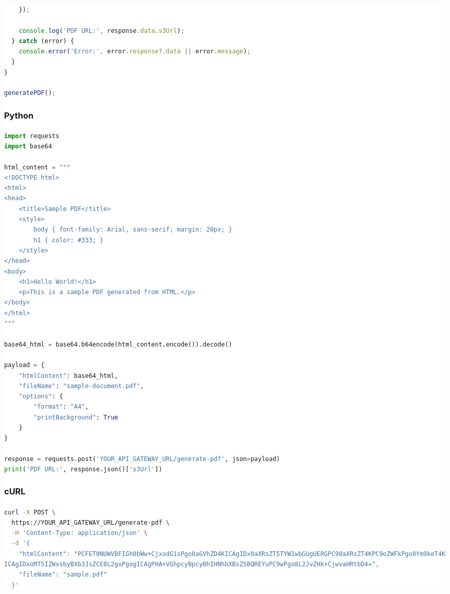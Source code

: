 ```javascript
    });
    
    console.log('PDF URL:', response.data.s3Url);
  } catch (error) {
    console.error('Error:', error.response?.data || error.message);
  }
}

generatePDF();
```

### Python
```python
import requests
import base64

html_content = """
<!DOCTYPE html>
<html>
<head>
    <title>Sample PDF</title>
    <style>
        body { font-family: Arial, sans-serif; margin: 20px; }
        h1 { color: #333; }
    </style>
</head>
<body>
    <h1>Hello World!</h1>
    <p>This is a sample PDF generated from HTML.</p>
</body>
</html>
"""

base64_html = base64.b64encode(html_content.encode()).decode()

payload = {
    "htmlContent": base64_html,
    "fileName": "sample-document.pdf",
    "options": {
        "format": "A4",
        "printBackground": True
    }
}

response = requests.post('YOUR_API_GATEWAY_URL/generate-pdf', json=payload)
print('PDF URL:', response.json()['s3Url'])
```

### cURL
```bash
curl -X POST \
  https://YOUR_API_GATEWAY_URL/generate-pdf \
  -H 'Content-Type: application/json' \
  -d '{
    "htmlContent": "PCFET0NUWVBFIGh0bWw+CjxodG1sPgo8aGVhZD4KICAgIDx0aXRsZT5TYW1wbGUgUERGPC90aXRsZT4KPC9oZWFkPgo8Ym9keT4KICAgIDxoMT5IZWxsbyBXb3JsZCE8L2gxPgogICAgPHA+VGhpcyBpcyBhIHNhbXBsZSBQREYuPC9wPgo8L2JvZHk+CjwvaHRtbD4=",
    "fileName": "sample.pdf"
  }'
```
